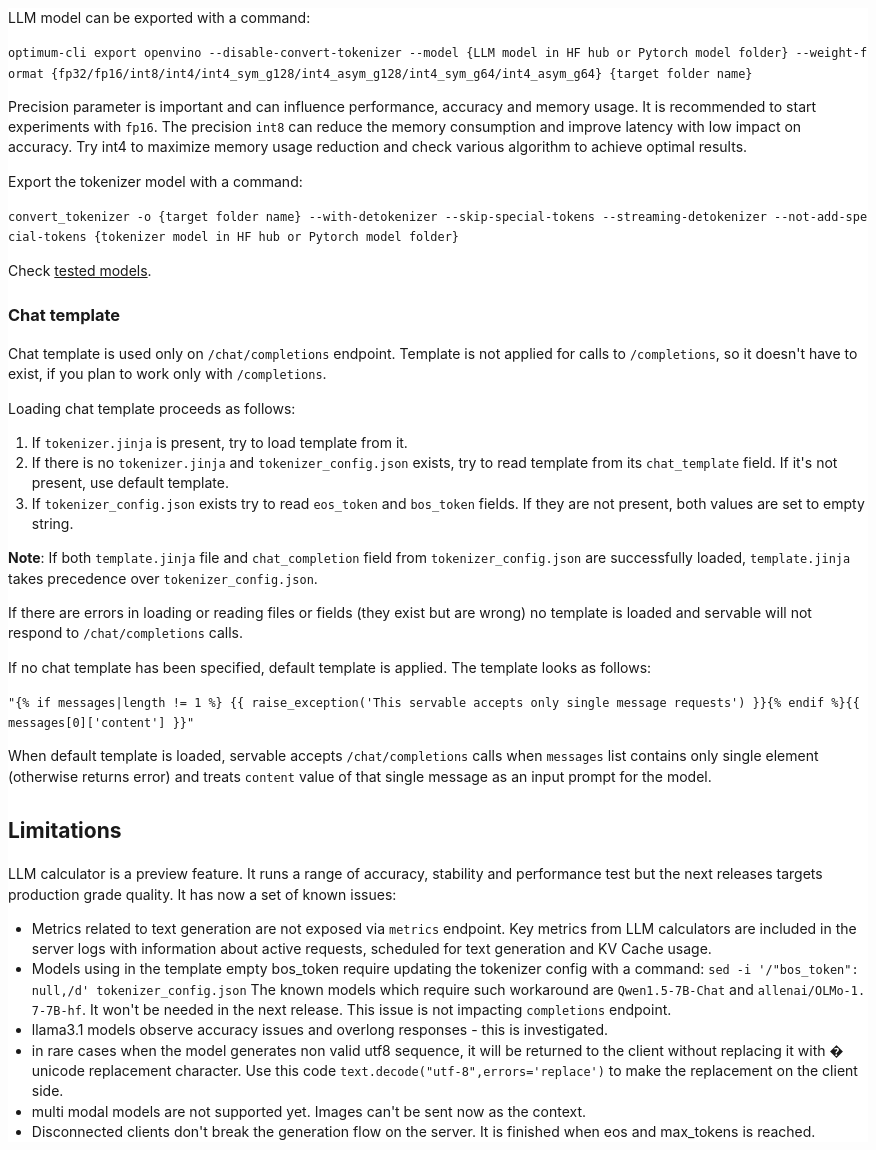 LLM model can be exported with a command:
```
optimum-cli export openvino --disable-convert-tokenizer --model {LLM model in HF hub or Pytorch model folder} --weight-format {fp32/fp16/int8/int4/int4_sym_g128/int4_asym_g128/int4_sym_g64/int4_asym_g64} {target folder name}
```
Precision parameter is important and can influence performance, accuracy and memory usage. It is recommended to start experiments with `fp16`. The precision `int8` can reduce the memory consumption and improve latency with low impact on accuracy. Try int4 to maximize memory usage reduction and check various algorithm to achieve optimal results. 

Export the tokenizer model with a command:
```
convert_tokenizer -o {target folder name} --with-detokenizer --skip-special-tokens --streaming-detokenizer --not-add-special-tokens {tokenizer model in HF hub or Pytorch model folder}
```

Check [tested models](https://github.com/openvinotoolkit/openvino.genai/blob/master/tests/python_tests/models/real_models).

### Chat template

Chat template is used only on `/chat/completions` endpoint. Template is not applied for calls to `/completions`, so it doesn't have to exist, if you plan to work only with `/completions`. 

Loading chat template proceeds as follows:
1. If `tokenizer.jinja` is present, try to load template from it.
2. If there is no `tokenizer.jinja` and `tokenizer_config.json` exists, try to read template from its `chat_template` field. If it's not present, use default template.
3. If `tokenizer_config.json` exists try to read `eos_token` and `bos_token` fields. If they are not present, both values are set to empty string. 

**Note**: If both `template.jinja` file and `chat_completion` field from `tokenizer_config.json` are successfully loaded, `template.jinja` takes precedence over `tokenizer_config.json`.

If there are errors in loading or reading files or fields (they exist but are wrong) no template is loaded and servable will not respond to `/chat/completions` calls. 

If no chat template has been specified, default template is applied. The template looks as follows:
```
"{% if messages|length != 1 %} {{ raise_exception('This servable accepts only single message requests') }}{% endif %}{{ messages[0]['content'] }}"
```

When default template is loaded, servable accepts `/chat/completions` calls when `messages` list contains only single element (otherwise returns error) and treats `content` value of that single message as an input prompt for the model.


## Limitations

LLM calculator is a preview feature. It runs a range of accuracy, stability and performance test but the next releases targets production grade quality. It has now a set of known issues:

- Metrics related to text generation are not exposed via `metrics` endpoint. Key metrics from LLM calculators are included in the server logs with information about active requests, scheduled for text generation and KV Cache usage. 
- Models using in the template empty bos_token require updating the tokenizer config with a command: `sed -i '/"bos_token": null,/d' tokenizer_config.json` The known models which require such workaround are `Qwen1.5-7B-Chat` and `allenai/OLMo-1.7-7B-hf`. It won't be needed in the next release. This issue is not impacting `completions` endpoint.
- llama3.1 models observe accuracy issues and overlong responses - this is investigated.
- in rare cases when the model generates non valid utf8 sequence, it will be returned to the client without replacing it with � unicode replacement character. Use this code `text.decode("utf-8",errors='replace')` to make the replacement on the client side.
- multi modal models are not supported yet. Images can't be sent now as the context.
- Disconnected clients don't break the generation flow on the server. It is finished when eos and max_tokens is reached.
